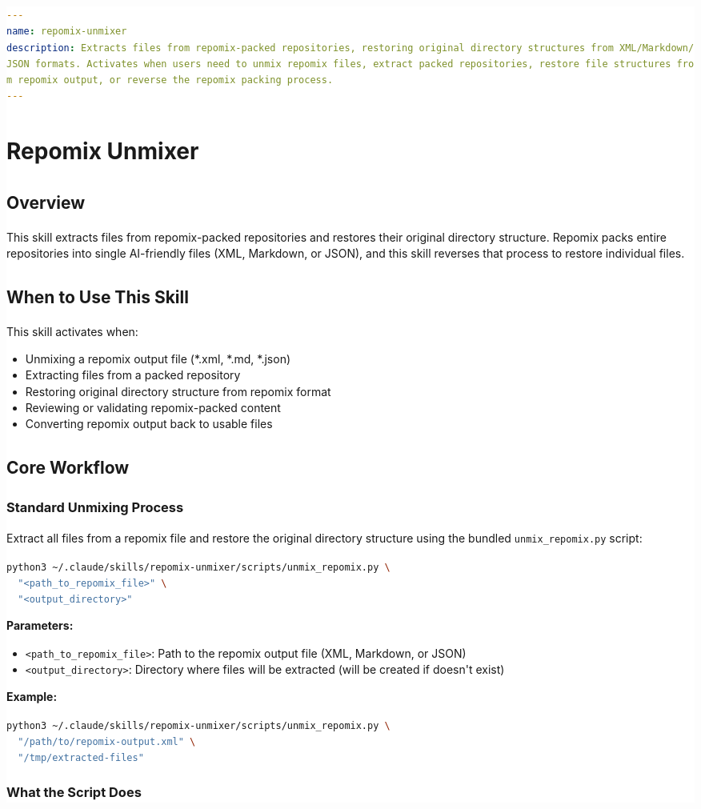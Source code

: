 ```yaml
---
name: repomix-unmixer
description: Extracts files from repomix-packed repositories, restoring original directory structures from XML/Markdown/JSON formats. Activates when users need to unmix repomix files, extract packed repositories, restore file structures from repomix output, or reverse the repomix packing process.
---
```


# Repomix Unmixer

## Overview

This skill extracts files from repomix-packed repositories and restores their original directory structure. Repomix packs entire repositories into single AI-friendly files (XML, Markdown, or JSON), and this skill reverses that process to restore individual files.

## When to Use This Skill

This skill activates when:
- Unmixing a repomix output file (*.xml, *.md, *.json)
- Extracting files from a packed repository
- Restoring original directory structure from repomix format
- Reviewing or validating repomix-packed content
- Converting repomix output back to usable files

## Core Workflow

### Standard Unmixing Process

Extract all files from a repomix file and restore the original directory structure using the bundled `unmix_repomix.py` script:

```bash
python3 ~/.claude/skills/repomix-unmixer/scripts/unmix_repomix.py \
  "<path_to_repomix_file>" \
  "<output_directory>"
```

**Parameters:**
- `<path_to_repomix_file>`: Path to the repomix output file (XML, Markdown, or JSON)
- `<output_directory>`: Directory where files will be extracted (will be created if doesn't exist)

**Example:**
```bash
python3 ~/.claude/skills/repomix-unmixer/scripts/unmix_repomix.py \
  "/path/to/repomix-output.xml" \
  "/tmp/extracted-files"
```

### What the Script Does
